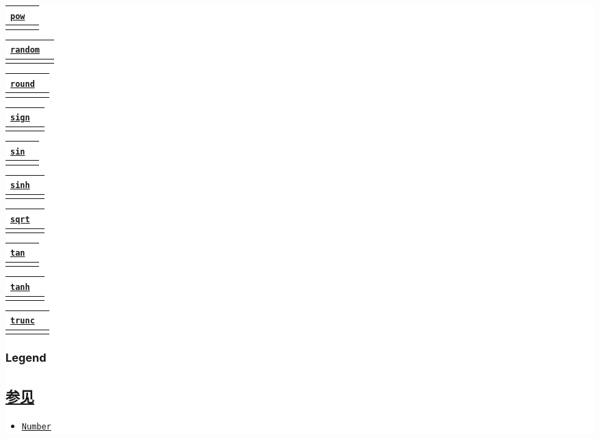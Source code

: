 | [`pow`](https://developer.mozilla.org/en-US/docs/Web/JavaScript/Reference/Global_Objects/Math/pow) |      |
| ------------------------------------------------------------ | ---- |
|                                                              |      |

| [`random`](https://developer.mozilla.org/en-US/docs/Web/JavaScript/Reference/Global_Objects/Math/random) |      |
| ------------------------------------------------------------ | ---- |
|                                                              |      |

| [`round`](https://developer.mozilla.org/en-US/docs/Web/JavaScript/Reference/Global_Objects/Math/round) |      |
| ------------------------------------------------------------ | ---- |
|                                                              |      |

| [`sign`](https://developer.mozilla.org/en-US/docs/Web/JavaScript/Reference/Global_Objects/Math/sign) |      |
| ------------------------------------------------------------ | ---- |
|                                                              |      |

| [`sin`](https://developer.mozilla.org/en-US/docs/Web/JavaScript/Reference/Global_Objects/Math/sin) |      |
| ------------------------------------------------------------ | ---- |
|                                                              |      |

| [`sinh`](https://developer.mozilla.org/en-US/docs/Web/JavaScript/Reference/Global_Objects/Math/sinh) |      |
| ------------------------------------------------------------ | ---- |
|                                                              |      |

| [`sqrt`](https://developer.mozilla.org/en-US/docs/Web/JavaScript/Reference/Global_Objects/Math/sqrt) |      |
| ------------------------------------------------------------ | ---- |
|                                                              |      |

| [`tan`](https://developer.mozilla.org/en-US/docs/Web/JavaScript/Reference/Global_Objects/Math/tan) |      |
| ------------------------------------------------------------ | ---- |
|                                                              |      |

| [`tanh`](https://developer.mozilla.org/en-US/docs/Web/JavaScript/Reference/Global_Objects/Math/tanh) |      |
| ------------------------------------------------------------ | ---- |
|                                                              |      |

| [`trunc`](https://developer.mozilla.org/en-US/docs/Web/JavaScript/Reference/Global_Objects/Math/trunc) |      |
| ------------------------------------------------------------ | ---- |
|                                                              |      |

### Legend



## [参见](https://developer.mozilla.org/zh-CN/docs/Web/JavaScript/Reference/Global_Objects/Math#参见)

- [`Number`](https://developer.mozilla.org/zh-CN/docs/Web/JavaScript/Reference/Global_Objects/Number)